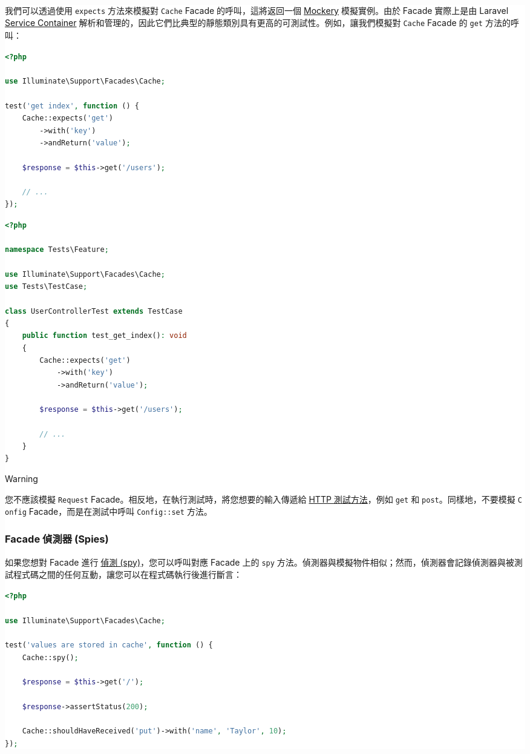 我們可以透過使用 `expects` 方法來模擬對 `Cache` Facade 的呼叫，這將返回一個 [Mockery](https://github.com/padraic/mockery) 模擬實例。由於 Facade 實際上是由 Laravel [Service Container](/docs/{{version}}/container) 解析和管理的，因此它們比典型的靜態類別具有更高的可測試性。例如，讓我們模擬對 `Cache` Facade 的 `get` 方法的呼叫：

```php tab=Pest
<?php

use Illuminate\Support\Facades\Cache;

test('get index', function () {
    Cache::expects('get')
        ->with('key')
        ->andReturn('value');

    $response = $this->get('/users');

    // ...
});
```

```php tab=PHPUnit
<?php

namespace Tests\Feature;

use Illuminate\Support\Facades\Cache;
use Tests\TestCase;

class UserControllerTest extends TestCase
{
    public function test_get_index(): void
    {
        Cache::expects('get')
            ->with('key')
            ->andReturn('value');

        $response = $this->get('/users');

        // ...
    }
}
```

> [!WARNING]
> 您不應該模擬 `Request` Facade。相反地，在執行測試時，將您想要的輸入傳遞給 [HTTP 測試方法](/docs/{{version}}/http-tests)，例如 `get` 和 `post`。同樣地，不要模擬 `Config` Facade，而是在測試中呼叫 `Config::set` 方法。

<a name="facade-spies"></a>
### Facade 偵測器 (Spies)

如果您想對 Facade 進行 [偵測 (spy)](http://docs.mockery.io/en/latest/reference/spies.html)，您可以呼叫對應 Facade 上的 `spy` 方法。偵測器與模擬物件相似；然而，偵測器會記錄偵測器與被測試程式碼之間的任何互動，讓您可以在程式碼執行後進行斷言：

```php tab=Pest
<?php

use Illuminate\Support\Facades\Cache;

test('values are stored in cache', function () {
    Cache::spy();

    $response = $this->get('/');

    $response->assertStatus(200);

    Cache::shouldHaveReceived('put')->with('name', 'Taylor', 10);
});
```